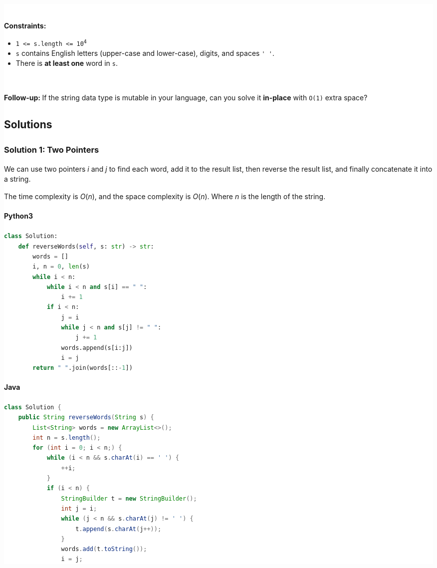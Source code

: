 <p>&nbsp;</p>
<p><strong>Constraints:</strong></p>

<ul>
	<li><code>1 &lt;= s.length &lt;= 10<sup>4</sup></code></li>
	<li><code>s</code> contains English letters (upper-case and lower-case), digits, and spaces <code>&#39; &#39;</code>.</li>
	<li>There is <strong>at least one</strong> word in <code>s</code>.</li>
</ul>

<p>&nbsp;</p>
<p><b data-stringify-type="bold">Follow-up:&nbsp;</b>If the string data type is mutable in your language, can&nbsp;you solve it&nbsp;<b data-stringify-type="bold">in-place</b>&nbsp;with&nbsp;<code data-stringify-type="code">O(1)</code>&nbsp;extra space?</p>



## Solutions



### Solution 1: Two Pointers

We can use two pointers $i$ and $j$ to find each word, add it to the result list, then reverse the result list, and finally concatenate it into a string.

The time complexity is $O(n)$, and the space complexity is $O(n)$. Where $n$ is the length of the string.



#### Python3

```python
class Solution:
    def reverseWords(self, s: str) -> str:
        words = []
        i, n = 0, len(s)
        while i < n:
            while i < n and s[i] == " ":
                i += 1
            if i < n:
                j = i
                while j < n and s[j] != " ":
                    j += 1
                words.append(s[i:j])
                i = j
        return " ".join(words[::-1])
```

#### Java

```java
class Solution {
    public String reverseWords(String s) {
        List<String> words = new ArrayList<>();
        int n = s.length();
        for (int i = 0; i < n;) {
            while (i < n && s.charAt(i) == ' ') {
                ++i;
            }
            if (i < n) {
                StringBuilder t = new StringBuilder();
                int j = i;
                while (j < n && s.charAt(j) != ' ') {
                    t.append(s.charAt(j++));
                }
                words.add(t.toString());
                i = j;
```
